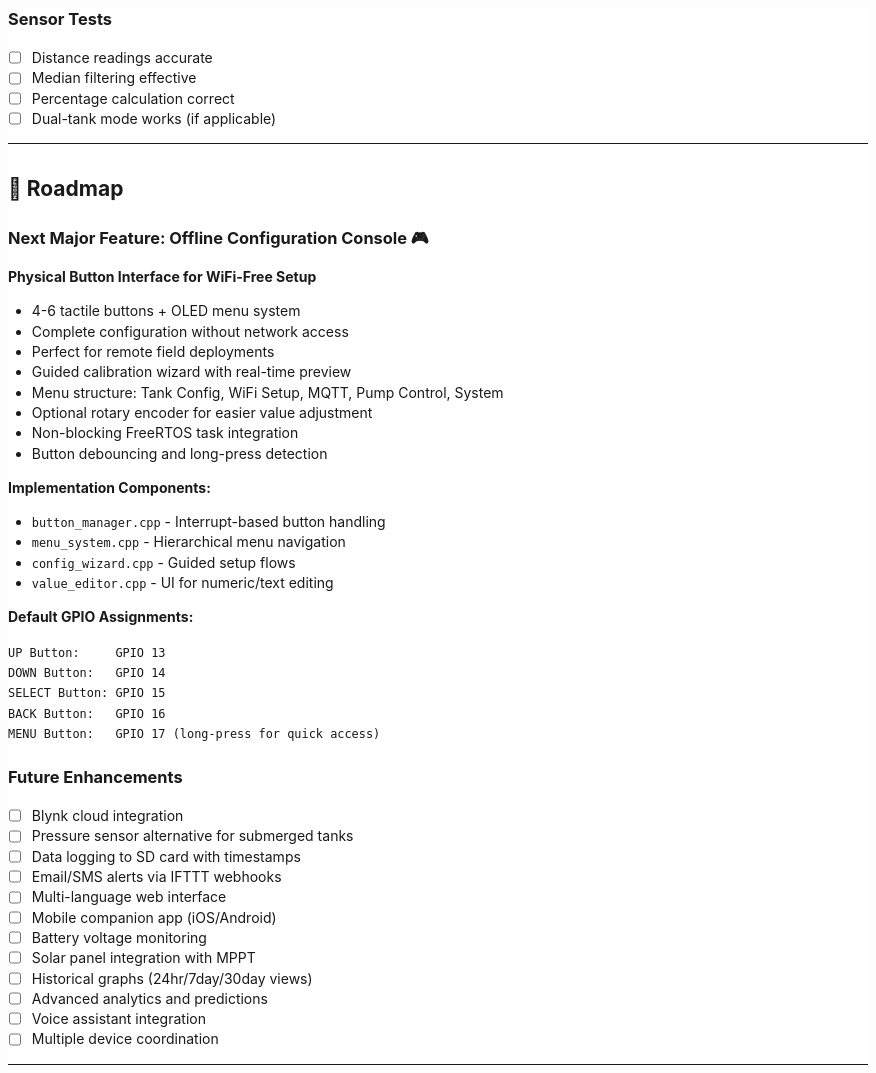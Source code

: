 ### Sensor Tests
- [ ] Distance readings accurate
- [ ] Median filtering effective
- [ ] Percentage calculation correct
- [ ] Dual-tank mode works (if applicable)

---

## 🎯 Roadmap

### Next Major Feature: Offline Configuration Console 🎮

**Physical Button Interface for WiFi-Free Setup**
- 4-6 tactile buttons + OLED menu system
- Complete configuration without network access
- Perfect for remote field deployments
- Guided calibration wizard with real-time preview
- Menu structure: Tank Config, WiFi Setup, MQTT, Pump Control, System
- Optional rotary encoder for easier value adjustment
- Non-blocking FreeRTOS task integration
- Button debouncing and long-press detection

**Implementation Components:**
- `button_manager.cpp` - Interrupt-based button handling
- `menu_system.cpp` - Hierarchical menu navigation
- `config_wizard.cpp` - Guided setup flows
- `value_editor.cpp` - UI for numeric/text editing

**Default GPIO Assignments:**
```
UP Button:     GPIO 13
DOWN Button:   GPIO 14
SELECT Button: GPIO 15
BACK Button:   GPIO 16
MENU Button:   GPIO 17 (long-press for quick access)
```

### Future Enhancements
- [ ] Blynk cloud integration
- [ ] Pressure sensor alternative for submerged tanks
- [ ] Data logging to SD card with timestamps
- [ ] Email/SMS alerts via IFTTT webhooks
- [ ] Multi-language web interface
- [ ] Mobile companion app (iOS/Android)
- [ ] Battery voltage monitoring
- [ ] Solar panel integration with MPPT
- [ ] Historical graphs (24hr/7day/30day views)
- [ ] Advanced analytics and predictions
- [ ] Voice assistant integration
- [ ] Multiple device coordination

---
